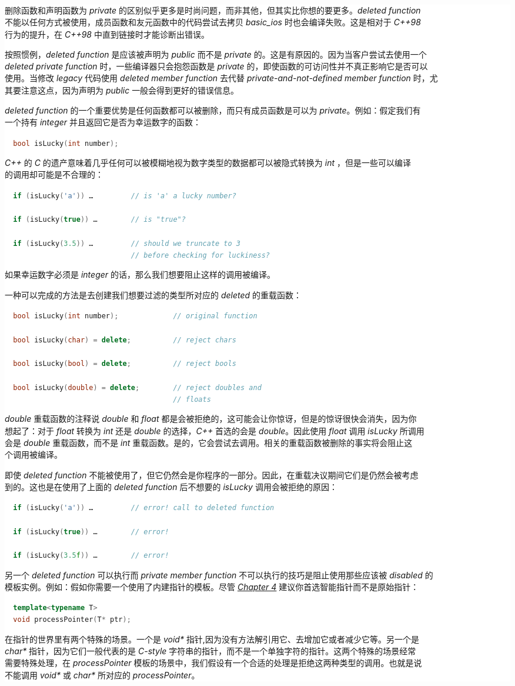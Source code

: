 删除函数和声明函数为 _private_ 的区别似乎更多是时尚问题，而非其他，但其实比你想的要更多。_deleted function_  
不能以任何方式被使用，成员函数和友元函数中的代码尝试去拷贝 _basic_ios_ 时也会编译失败。这是相对于 _C++98_   
行为的提升，在 _C++98_ 中直到链接时才能诊断出错误。

按照惯例，_deleted function_ 是应该被声明为 _public_ 而不是 _private_ 的。这是有原因的。因为当客户尝试去使用一个  
_deleted private function_ 时，一些编译器只会抱怨函数是 _private_ 的，即使函数的可访问性并不真正影响它是否可以  
使用。当修改 _legacy_ 代码使用 _deleted member function_ 去代替 _private-and-not-defined member function_ 时，尤  
其要注意这点，因为声明为 _public_ 一般会得到更好的错误信息。  

_deleted function_ 的一个重要优势是任何函数都可以被删除，而只有成员函数是可以为 _private_。例如：假定我们有  
一个持有 _integer_ 并且返回它是否为幸运数字的函数：
```C++
  bool isLucky(int number);
```

_C++_ 的 _C_ 的遗产意味着几乎任何可以被模糊地视为数字类型的数据都可以被隐式转换为 _int_ ，但是一些可以编译  
的调用却可能是不合理的：
```C++
  if (isLucky('a')) …         // is 'a' a lucky number?

  if (isLucky(true)) …        // is "true"?
  
  if (isLucky(3.5)) …         // should we truncate to 3
                              // before checking for luckiness?
```

如果幸运数字必须是 _integer_ 的话，那么我们想要阻止这样的调用被编译。

一种可以完成的方法是去创建我们想要过滤的类型所对应的 _deleted_ 的重载函数：
```C++
  bool isLucky(int number);             // original function
  
  bool isLucky(char) = delete;          // reject chars
  
  bool isLucky(bool) = delete;          // reject bools
  
  bool isLucky(double) = delete;        // reject doubles and
                                        // floats
```  
_double_ 重载函数的注释说 _double_ 和 _float_ 都是会被拒绝的，这可能会让你惊讶，但是的惊讶很快会消失，因为你  
想起了：对于 _float_ 转换为 _int_ 还是 _double_ 的选择，_C++_ 首选的会是 _double_。因此使用 _float_ 调用 _isLucky_ 所调用  
会是 _double_ 重载函数，而不是 _int_ 重载函数。是的，它会尝试去调用。相关的重载函数被删除的事实将会阻止这  
个调用被编译。

即使 _deleted function_ 不能被使用了，但它仍然会是你程序的一部分。因此，在重载决议期间它们是仍然会被考虑  
到的。这也是在使用了上面的 _deleted function_ 后不想要的 _isLucky_ 调用会被拒绝的原因：
```C++
  if (isLucky('a')) …         // error! call to deleted function
  
  if (isLucky(true)) …        // error!
  
  if (isLucky(3.5f)) …        // error!
```

另一个 _deleted function_ 可以执行而 _private member function_ 不可以执行的技巧是阻止使用那些应该被 _disabled_ 的  
模板实例。例如：假如你需要一个使用了内建指针的模板。尽管 [_Chapter 4_](./Chapter%204.md#-Chapter-4-智能指针) 建议你首选智能指针而不是原始指针：
```C++
  template<typename T>
  void processPointer(T* ptr);
```  
在指针的世界里有两个特殊的场景。一个是 _void*_ 指针,因为没有方法解引用它、去增加它或者减少它等。另一个是  
_char*_ 指针，因为它们一般代表的是 _C-style_ 字符串的指针，而不是一个单独字符的指针。这两个特殊的场景经常  
需要特殊处理，在 _processPointer_ 模板的场景中，我们假设有一个合适的处理是拒绝这两种类型的调用。也就是说  
不能调用 _void*_ 或 _char*_ 所对应的 _processPointer_。
